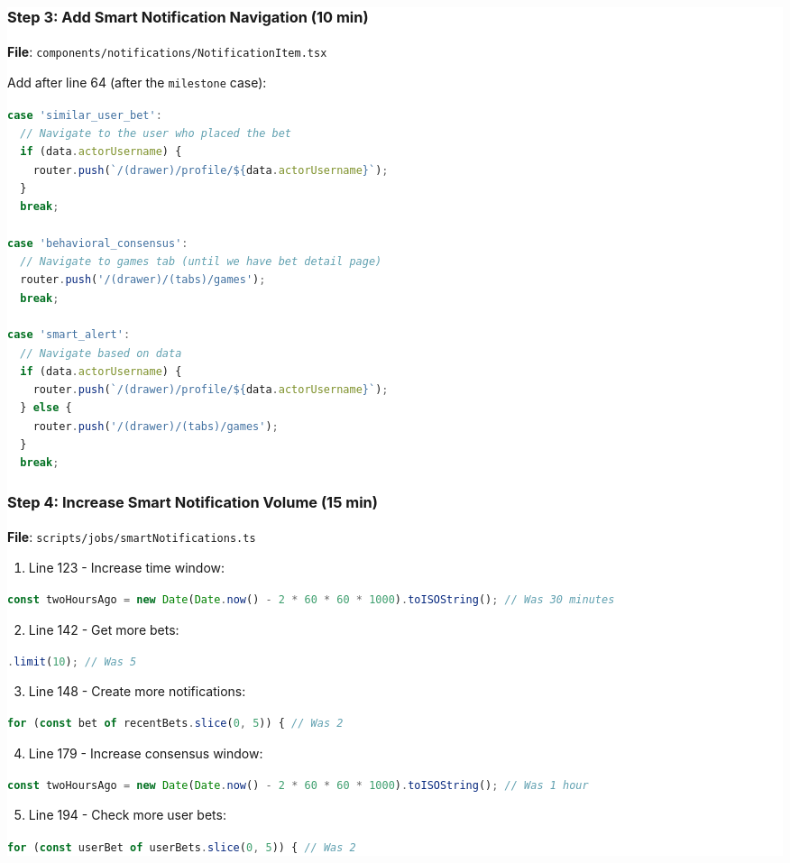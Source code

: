 ### Step 3: Add Smart Notification Navigation (10 min)

**File**: `components/notifications/NotificationItem.tsx`

Add after line 64 (after the `milestone` case):
```typescript
case 'similar_user_bet':
  // Navigate to the user who placed the bet
  if (data.actorUsername) {
    router.push(`/(drawer)/profile/${data.actorUsername}`);
  }
  break;

case 'behavioral_consensus':
  // Navigate to games tab (until we have bet detail page)
  router.push('/(drawer)/(tabs)/games');
  break;

case 'smart_alert':
  // Navigate based on data
  if (data.actorUsername) {
    router.push(`/(drawer)/profile/${data.actorUsername}`);
  } else {
    router.push('/(drawer)/(tabs)/games');
  }
  break;
```

### Step 4: Increase Smart Notification Volume (15 min)

**File**: `scripts/jobs/smartNotifications.ts`

1. Line 123 - Increase time window:
```typescript
const twoHoursAgo = new Date(Date.now() - 2 * 60 * 60 * 1000).toISOString(); // Was 30 minutes
```

2. Line 142 - Get more bets:
```typescript
.limit(10); // Was 5
```

3. Line 148 - Create more notifications:
```typescript
for (const bet of recentBets.slice(0, 5)) { // Was 2
```

4. Line 179 - Increase consensus window:
```typescript
const twoHoursAgo = new Date(Date.now() - 2 * 60 * 60 * 1000).toISOString(); // Was 1 hour
```

5. Line 194 - Check more user bets:
```typescript
for (const userBet of userBets.slice(0, 5)) { // Was 2
```
